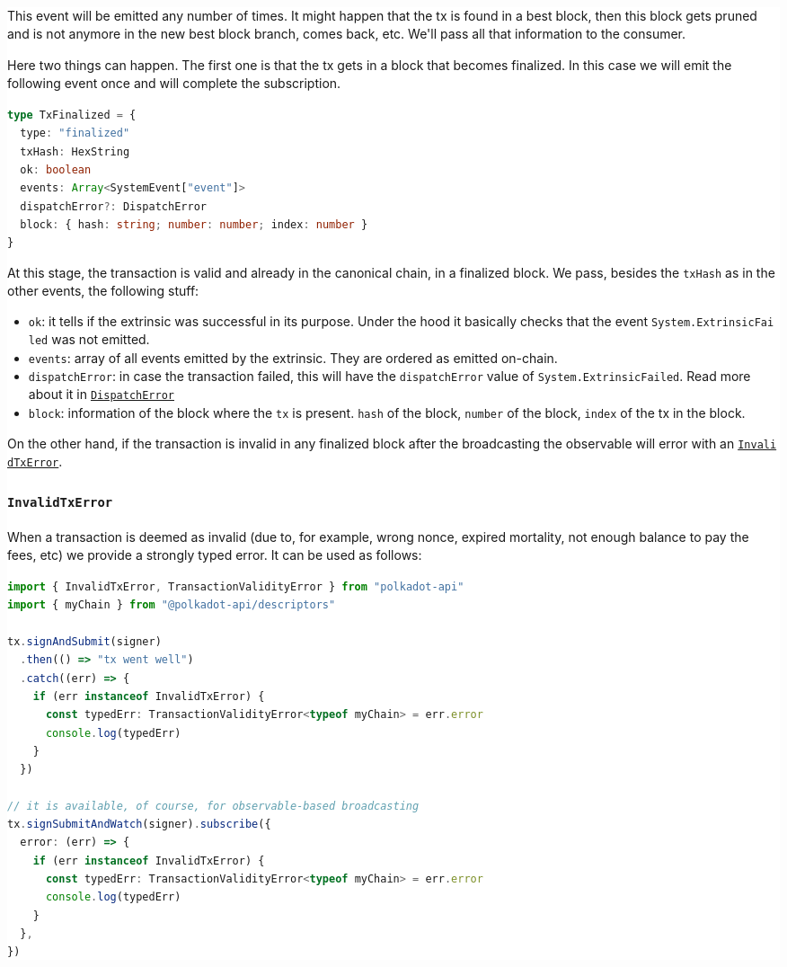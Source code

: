 This event will be emitted any number of times. It might happen that the tx is found in a best block, then this block gets pruned and is not anymore in the new best block branch, comes back, etc. We'll pass all that information to the consumer.

Here two things can happen. The first one is that the tx gets in a block that becomes finalized. In this case we will emit the following event once and will complete the subscription.

```ts
type TxFinalized = {
  type: "finalized"
  txHash: HexString
  ok: boolean
  events: Array<SystemEvent["event"]>
  dispatchError?: DispatchError
  block: { hash: string; number: number; index: number }
}
```

At this stage, the transaction is valid and already in the canonical chain, in a finalized block. We pass, besides the `txHash` as in the other events, the following stuff:

- `ok`: it tells if the extrinsic was successful in its purpose. Under the hood it basically checks that the event `System.ExtrinsicFailed` was not emitted.
- `events`: array of all events emitted by the extrinsic. They are ordered as emitted on-chain.
- `dispatchError`: in case the transaction failed, this will have the `dispatchError` value of `System.ExtrinsicFailed`. Read more about it in [`DispatchError`](#dispatcherror)
- `block`: information of the block where the `tx` is present. `hash` of the block, `number` of the block, `index` of the tx in the block.

On the other hand, if the transaction is invalid in any finalized block after the broadcasting the observable will error with an [`InvalidTxError`](#invalidtxerror).

### `InvalidTxError`

When a transaction is deemed as invalid (due to, for example, wrong nonce, expired mortality, not enough balance to pay the fees, etc) we provide a strongly typed error. It can be used as follows:

```ts
import { InvalidTxError, TransactionValidityError } from "polkadot-api"
import { myChain } from "@polkadot-api/descriptors"

tx.signAndSubmit(signer)
  .then(() => "tx went well")
  .catch((err) => {
    if (err instanceof InvalidTxError) {
      const typedErr: TransactionValidityError<typeof myChain> = err.error
      console.log(typedErr)
    }
  })

// it is available, of course, for observable-based broadcasting
tx.signSubmitAndWatch(signer).subscribe({
  error: (err) => {
    if (err instanceof InvalidTxError) {
      const typedErr: TransactionValidityError<typeof myChain> = err.error
      console.log(typedErr)
    }
  },
})
```

